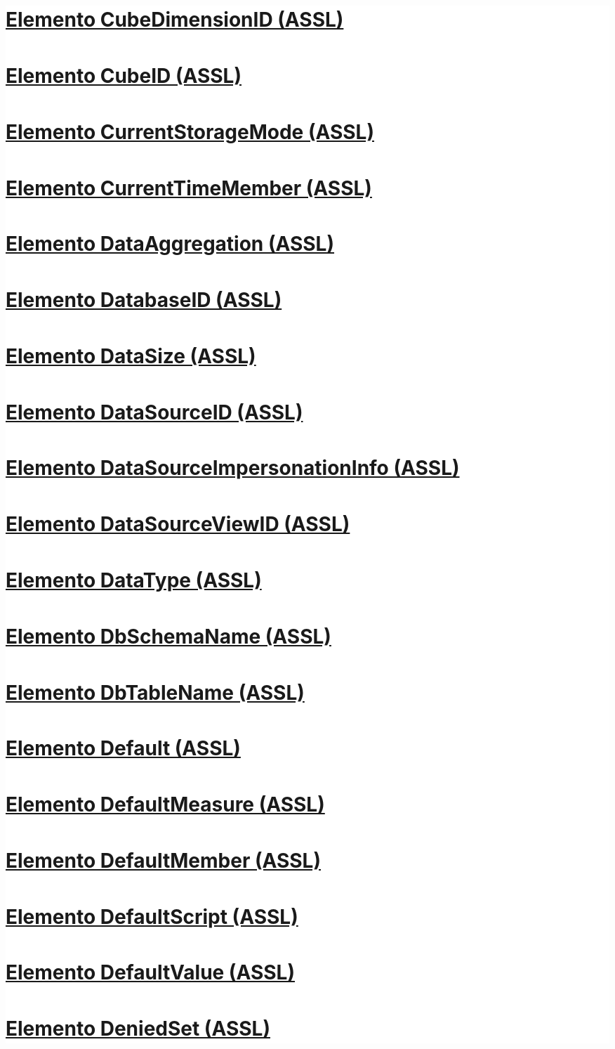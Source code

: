 # [Elemento CubeDimensionID (ASSL)](cubedimensionid-element-assl.md)
# [Elemento CubeID (ASSL)](cubeid-element-assl.md)
# [Elemento CurrentStorageMode (ASSL)](currentstoragemode-element-assl.md)
# [Elemento CurrentTimeMember (ASSL)](currenttimemember-element-assl.md)
# [Elemento DataAggregation (ASSL)](dataaggregation-element-assl.md)
# [Elemento DatabaseID (ASSL)](databaseid-element-assl.md)
# [Elemento DataSize (ASSL)](datasize-element-assl.md)
# [Elemento DataSourceID (ASSL)](datasourceid-element-assl.md)
# [Elemento DataSourceImpersonationInfo (ASSL)](datasourceimpersonationinfo-element-assl.md)
# [Elemento DataSourceViewID (ASSL)](datasourceviewid-element-assl.md)
# [Elemento DataType (ASSL)](datatype-element-assl.md)
# [Elemento DbSchemaName (ASSL)](dbschemaname-element-assl.md)
# [Elemento DbTableName (ASSL)](dbtablename-element-assl.md)
# [Elemento Default (ASSL)](default-element-assl.md)
# [Elemento DefaultMeasure (ASSL)](defaultmeasure-element-assl.md)
# [Elemento DefaultMember (ASSL)](defaultmember-element-assl.md)
# [Elemento DefaultScript (ASSL)](defaultscript-element-assl.md)
# [Elemento DefaultValue (ASSL)](defaultvalue-element-assl.md)
# [Elemento DeniedSet (ASSL)](deniedset-element-assl.md)